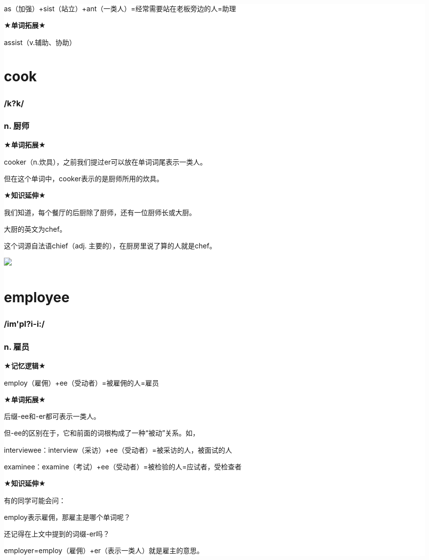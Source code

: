 as（加强）+sist（站立）+ant（一类人）=经常需要站在老板旁边的人=助理

**★单词拓展★**

assist（v.辅助、协助）

cook
====

### /k?k/

### n. 厨师

**★单词拓展★**

cooker（n.炊具），之前我们提过er可以放在单词词尾表示一类人。

但在这个单词中，cooker表示的是厨师所用的炊具。

**★知识延伸★**

我们知道，每个餐厅的后厨除了厨师，还有一位厨师长或大厨。

大厨的英文为chef。

这个词源自法语chief（adj. 主要的），在厨房里说了算的人就是chef。

![](https://shared.ydstatic.com/sw/grey2.png)

  

employee
========

### /im'pl?i-i:/

### n. 雇员

**★记忆逻辑★**

employ（雇佣）+ee（受动者）=被雇佣的人=雇员

**★单词拓展★**

后缀-ee和-er都可表示一类人。

但-ee的区别在于，它和前面的词根构成了一种“被动”关系。如，

interviewee：interview（采访）+ee（受动者）=被采访的人，被面试的人

examinee：examine（考试）+ee（受动者）=被检验的人=应试者，受检查者

**★知识延伸★**

有的同学可能会问：

employ表示雇佣，那雇主是哪个单词呢？

还记得在上文中提到的词缀-er吗？

employer\=employ（雇佣）+er（表示一类人）就是雇主的意思。
